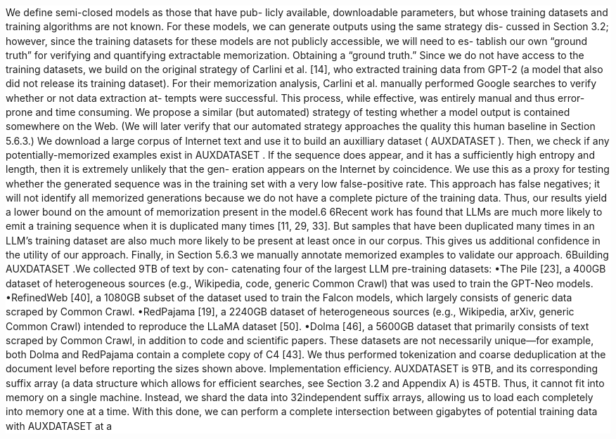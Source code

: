 We define semi-closed models as those that have pub-
licly available, downloadable parameters, but whose training
datasets and training algorithms are not known. For these
models, we can generate outputs using the same strategy dis-
cussed in Section 3.2; however, since the training datasets for
these models are not publicly accessible, we will need to es-
tablish our own “ground truth” for verifying and quantifying
extractable memorization.
Obtaining a “ground truth.” Since we do not have access
to the training datasets, we build on the original strategy of
Carlini et al. [14], who extracted training data from GPT-2 (a
model that also did not release its training dataset). For their
memorization analysis, Carlini et al. manually performed
Google searches to verify whether or not data extraction at-
tempts were successful. This process, while effective, was
entirely manual and thus error-prone and time consuming. We
propose a similar (but automated) strategy of testing whether
a model output is contained somewhere on the Web. (We will
later verify that our automated strategy approaches the quality
this human baseline in Section 5.6.3.)
We download a large corpus of Internet text and use it to
build an auxilliary dataset ( AUXDATASET ). Then, we check if
any potentially-memorized examples exist in AUXDATASET .
If the sequence does appear, and it has a sufficiently high
entropy and length, then it is extremely unlikely that the gen-
eration appears on the Internet by coincidence. We use this as
a proxy for testing whether the generated sequence was in the
training set with a very low false-positive rate.
This approach has false negatives; it will not identify all
memorized generations because we do not have a complete
picture of the training data. Thus, our results yield a lower
bound on the amount of memorization present in the model.6
6Recent work has found that LLMs are much more likely to emit a training
sequence when it is duplicated many times [11, 29, 33]. But samples that
have been duplicated many times in an LLM’s training dataset are also
much more likely to be present at least once in our corpus. This gives us
additional confidence in the utility of our approach. Finally, in Section 5.6.3
we manually annotate memorized examples to validate our approach.
6Building AUXDATASET .We collected 9TB of text by con-
catenating four of the largest LLM pre-training datasets:
•The Pile [23], a 400GB dataset of heterogeneous sources
(e.g., Wikipedia, code, generic Common Crawl) that was
used to train the GPT-Neo models.
•RefinedWeb [40], a 1080GB subset of the dataset used to
train the Falcon models, which largely consists of generic
data scraped by Common Crawl.
•RedPajama [19], a 2240GB dataset of heterogeneous
sources (e.g., Wikipedia, arXiv, generic Common Crawl)
intended to reproduce the LLaMA dataset [50].
•Dolma [46], a 5600GB dataset that primarily consists of
text scraped by Common Crawl, in addition to code and
scientific papers.
These datasets are not necessarily unique—for example, both
Dolma and RedPajama contain a complete copy of C4 [43].
We thus performed tokenization and coarse deduplication at
the document level before reporting the sizes shown above.
Implementation efficiency. AUXDATASET is 9TB, and its
corresponding suffix array (a data structure which allows for
efficient searches, see Section 3.2 and Appendix A) is 45TB.
Thus, it cannot fit into memory on a single machine. Instead,
we shard the data into 32independent suffix arrays, allowing
us to load each completely into memory one at a time. With
this done, we can perform a complete intersection between
gigabytes of potential training data with AUXDATASET at a